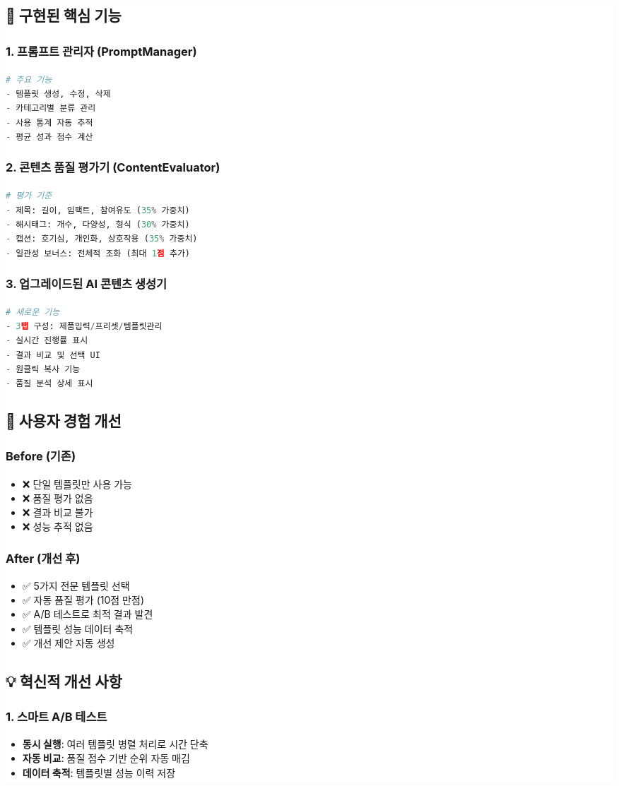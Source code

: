 ## 🔧 구현된 핵심 기능

### 1. 프롬프트 관리자 (PromptManager)
```python
# 주요 기능
- 템플릿 생성, 수정, 삭제
- 카테고리별 분류 관리
- 사용 통계 자동 추적
- 평균 성과 점수 계산
```

### 2. 콘텐츠 품질 평가기 (ContentEvaluator)
```python
# 평가 기준
- 제목: 길이, 임팩트, 참여유도 (35% 가중치)
- 해시태그: 개수, 다양성, 형식 (30% 가중치)  
- 캡션: 호기심, 개인화, 상호작용 (35% 가중치)
- 일관성 보너스: 전체적 조화 (최대 1점 추가)
```

### 3. 업그레이드된 AI 콘텐츠 생성기
```python
# 새로운 기능
- 3탭 구성: 제품입력/프리셋/템플릿관리
- 실시간 진행률 표시
- 결과 비교 및 선택 UI
- 원클릭 복사 기능
- 품질 분석 상세 표시
```

## 🎯 사용자 경험 개선

### Before (기존)
- ❌ 단일 템플릿만 사용 가능
- ❌ 품질 평가 없음
- ❌ 결과 비교 불가
- ❌ 성능 추적 없음

### After (개선 후)
- ✅ 5가지 전문 템플릿 선택
- ✅ 자동 품질 평가 (10점 만점)
- ✅ A/B 테스트로 최적 결과 발견
- ✅ 템플릿 성능 데이터 축적
- ✅ 개선 제안 자동 생성

## 💡 혁신적 개선 사항

### 1. 스마트 A/B 테스트
- **동시 실행**: 여러 템플릿 병렬 처리로 시간 단축
- **자동 비교**: 품질 점수 기반 순위 자동 매김
- **데이터 축적**: 템플릿별 성능 이력 저장
